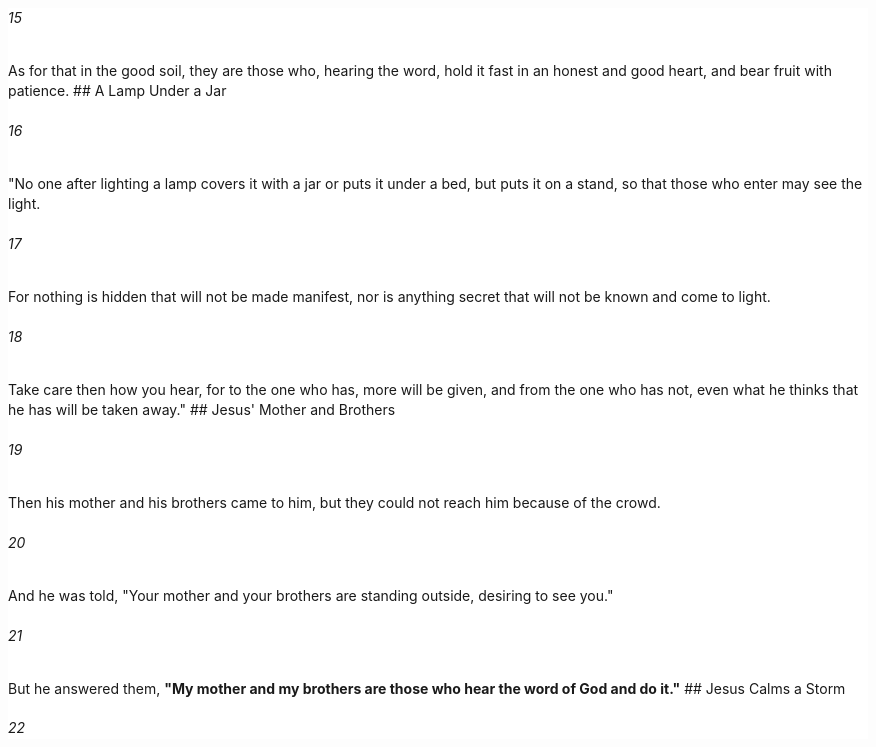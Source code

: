 



###### 15 


As for that in the good soil, they are those who, hearing the word, hold it fast in an honest and good heart, and bear fruit with patience. ## A Lamp Under a Jar 





###### 16 


"No one after lighting a lamp covers it with a jar or puts it under a bed, but puts it on a stand, so that those who enter may see the light. 





###### 17 


For nothing is hidden that will not be made manifest, nor is anything secret that will not be known and come to light. 





###### 18 


Take care then how you hear, for to the one who has, more will be given, and from the one who has not, even what he thinks that he has will be taken away." ## Jesus' Mother and Brothers 





###### 19 


Then his mother and his brothers came to him, but they could not reach him because of the crowd. 





###### 20 


And he was told, "Your mother and your brothers are standing outside, desiring to see you." 





###### 21 


But he answered them, **"My mother and my brothers are those who hear the word of God and do it."** ## Jesus Calms a Storm 





###### 22 
